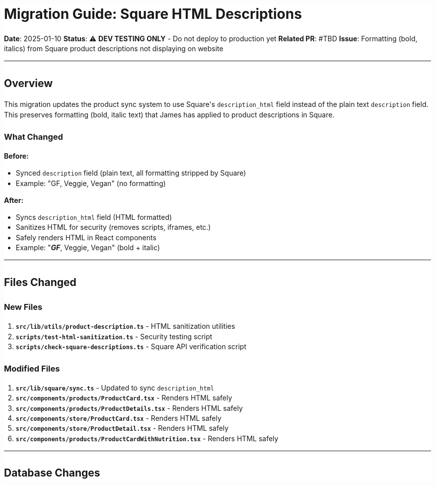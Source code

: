 # Migration Guide: Square HTML Descriptions

**Date**: 2025-01-10
**Status**: ⚠️ **DEV TESTING ONLY** - Do not deploy to production yet
**Related PR**: #TBD
**Issue**: Formatting (bold, italics) from Square product descriptions not displaying on website

---

## Overview

This migration updates the product sync system to use Square's `description_html` field instead of the plain text `description` field. This preserves formatting (bold, italic text) that James has applied to product descriptions in Square.

### What Changed

**Before:**

- Synced `description` field (plain text, all formatting stripped by Square)
- Example: "GF, Veggie, Vegan" (no formatting)

**After:**

- Syncs `description_html` field (HTML formatted)
- Sanitizes HTML for security (removes scripts, iframes, etc.)
- Safely renders HTML in React components
- Example: "<strong><em>GF</em></strong>, Veggie, Vegan" (bold + italic)

---

## Files Changed

### New Files

1. **`src/lib/utils/product-description.ts`** - HTML sanitization utilities
2. **`scripts/test-html-sanitization.ts`** - Security testing script
3. **`scripts/check-square-descriptions.ts`** - Square API verification script

### Modified Files

1. **`src/lib/square/sync.ts`** - Updated to sync `description_html`
2. **`src/components/products/ProductCard.tsx`** - Renders HTML safely
3. **`src/components/products/ProductDetails.tsx`** - Renders HTML safely
4. **`src/components/store/ProductCard.tsx`** - Renders HTML safely
5. **`src/components/store/ProductDetail.tsx`** - Renders HTML safely
6. **`src/components/products/ProductCardWithNutrition.tsx`** - Renders HTML safely

---

## Database Changes

